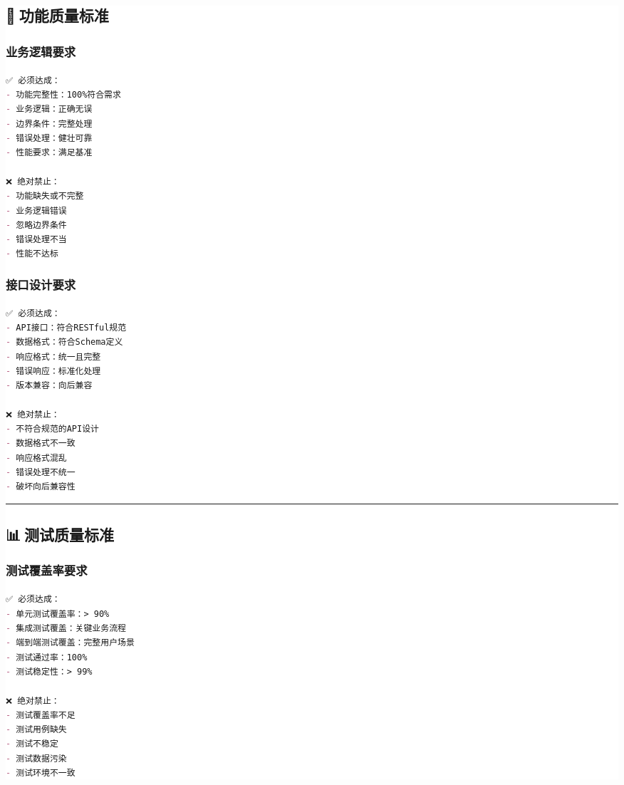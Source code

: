 
## 🧪 **功能质量标准**

### **业务逻辑要求**
```markdown
✅ 必须达成：
- 功能完整性：100%符合需求
- 业务逻辑：正确无误
- 边界条件：完整处理
- 错误处理：健壮可靠
- 性能要求：满足基准

❌ 绝对禁止：
- 功能缺失或不完整
- 业务逻辑错误
- 忽略边界条件
- 错误处理不当
- 性能不达标
```

### **接口设计要求**
```markdown
✅ 必须达成：
- API接口：符合RESTful规范
- 数据格式：符合Schema定义
- 响应格式：统一且完整
- 错误响应：标准化处理
- 版本兼容：向后兼容

❌ 绝对禁止：
- 不符合规范的API设计
- 数据格式不一致
- 响应格式混乱
- 错误处理不统一
- 破坏向后兼容性
```

---

## 📊 **测试质量标准**

### **测试覆盖率要求**
```markdown
✅ 必须达成：
- 单元测试覆盖率：> 90%
- 集成测试覆盖：关键业务流程
- 端到端测试覆盖：完整用户场景
- 测试通过率：100%
- 测试稳定性：> 99%

❌ 绝对禁止：
- 测试覆盖率不足
- 测试用例缺失
- 测试不稳定
- 测试数据污染
- 测试环境不一致
```
